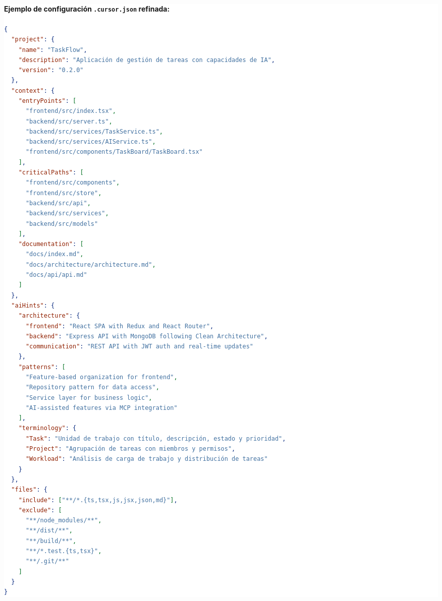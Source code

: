 #### Ejemplo de configuración `.cursor.json` refinada:

```json
{
  "project": {
    "name": "TaskFlow",
    "description": "Aplicación de gestión de tareas con capacidades de IA",
    "version": "0.2.0"
  },
  "context": {
    "entryPoints": [
      "frontend/src/index.tsx",
      "backend/src/server.ts",
      "backend/src/services/TaskService.ts",
      "backend/src/services/AIService.ts",
      "frontend/src/components/TaskBoard/TaskBoard.tsx"
    ],
    "criticalPaths": [
      "frontend/src/components",
      "frontend/src/store",
      "backend/src/api",
      "backend/src/services",
      "backend/src/models"
    ],
    "documentation": [
      "docs/index.md",
      "docs/architecture/architecture.md",
      "docs/api/api.md"
    ]
  },
  "aiHints": {
    "architecture": {
      "frontend": "React SPA with Redux and React Router",
      "backend": "Express API with MongoDB following Clean Architecture",
      "communication": "REST API with JWT auth and real-time updates"
    },
    "patterns": [
      "Feature-based organization for frontend",
      "Repository pattern for data access",
      "Service layer for business logic",
      "AI-assisted features via MCP integration"
    ],
    "terminology": {
      "Task": "Unidad de trabajo con título, descripción, estado y prioridad",
      "Project": "Agrupación de tareas con miembros y permisos",
      "Workload": "Análisis de carga de trabajo y distribución de tareas"
    }
  },
  "files": {
    "include": ["**/*.{ts,tsx,js,jsx,json,md}"],
    "exclude": [
      "**/node_modules/**", 
      "**/dist/**", 
      "**/build/**",
      "**/*.test.{ts,tsx}",
      "**/.git/**"
    ]
  }
}
```
